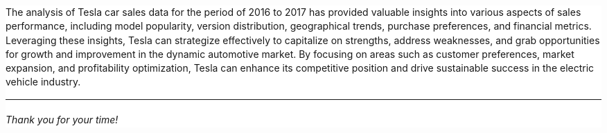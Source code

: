 The analysis of Tesla car sales data for the period of 2016 to 2017 has provided valuable insights into various aspects of sales performance, including model popularity, version distribution, geographical trends, purchase preferences, and financial metrics. Leveraging these insights, Tesla can strategize effectively to capitalize on strengths, address weaknesses, and grab opportunities for growth and improvement in the dynamic automotive market. By focusing on areas such as customer preferences, market expansion, and profitability optimization, Tesla can enhance its competitive position and drive sustainable success in the electric vehicle industry.

***

###### Thank you for your time!

